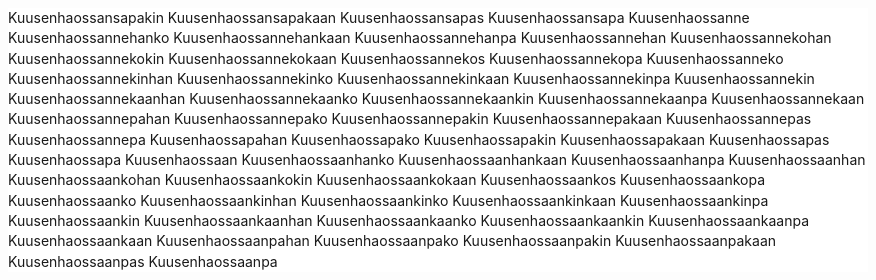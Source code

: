 Kuusenhaossansapakin
Kuusenhaossansapakaan
Kuusenhaossansapas
Kuusenhaossansapa
Kuusenhaossanne
Kuusenhaossannehanko
Kuusenhaossannehankaan
Kuusenhaossannehanpa
Kuusenhaossannehan
Kuusenhaossannekohan
Kuusenhaossannekokin
Kuusenhaossannekokaan
Kuusenhaossannekos
Kuusenhaossannekopa
Kuusenhaossanneko
Kuusenhaossannekinhan
Kuusenhaossannekinko
Kuusenhaossannekinkaan
Kuusenhaossannekinpa
Kuusenhaossannekin
Kuusenhaossannekaanhan
Kuusenhaossannekaanko
Kuusenhaossannekaankin
Kuusenhaossannekaanpa
Kuusenhaossannekaan
Kuusenhaossannepahan
Kuusenhaossannepako
Kuusenhaossannepakin
Kuusenhaossannepakaan
Kuusenhaossannepas
Kuusenhaossannepa
Kuusenhaossapahan
Kuusenhaossapako
Kuusenhaossapakin
Kuusenhaossapakaan
Kuusenhaossapas
Kuusenhaossapa
Kuusenhaossaan
Kuusenhaossaanhanko
Kuusenhaossaanhankaan
Kuusenhaossaanhanpa
Kuusenhaossaanhan
Kuusenhaossaankohan
Kuusenhaossaankokin
Kuusenhaossaankokaan
Kuusenhaossaankos
Kuusenhaossaankopa
Kuusenhaossaanko
Kuusenhaossaankinhan
Kuusenhaossaankinko
Kuusenhaossaankinkaan
Kuusenhaossaankinpa
Kuusenhaossaankin
Kuusenhaossaankaanhan
Kuusenhaossaankaanko
Kuusenhaossaankaankin
Kuusenhaossaankaanpa
Kuusenhaossaankaan
Kuusenhaossaanpahan
Kuusenhaossaanpako
Kuusenhaossaanpakin
Kuusenhaossaanpakaan
Kuusenhaossaanpas
Kuusenhaossaanpa